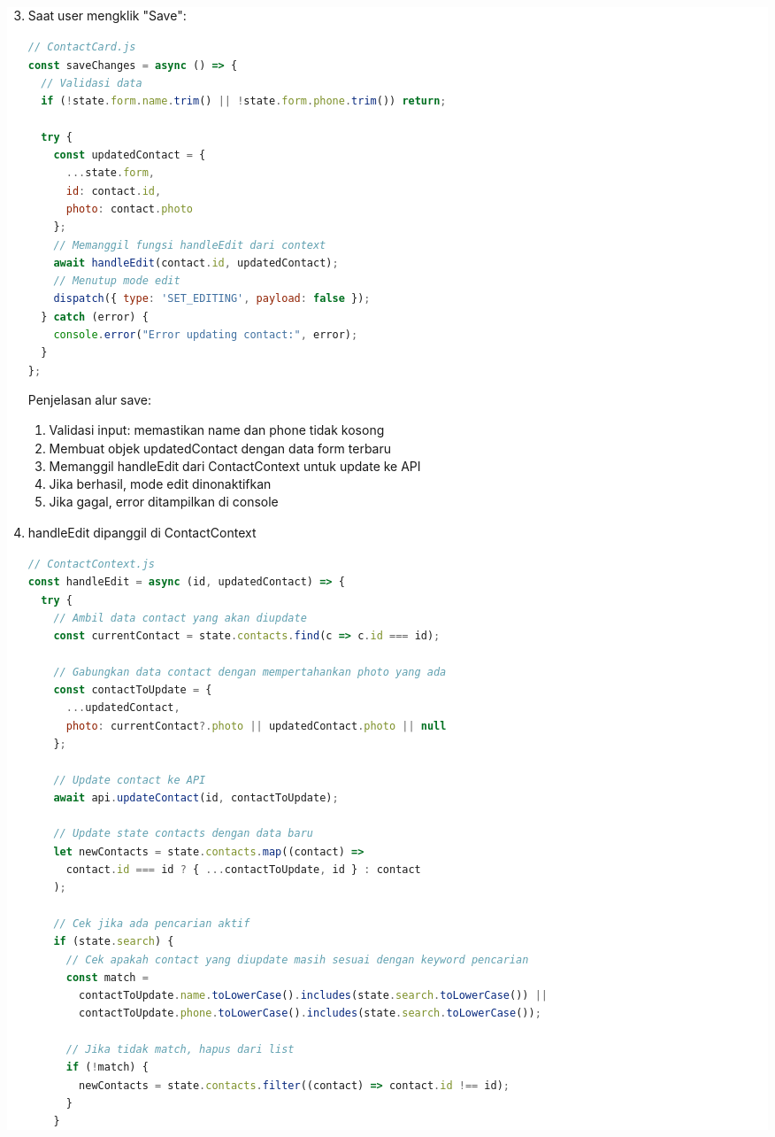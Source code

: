 3. Saat user mengklik "Save":
   ```javascript
   // ContactCard.js
   const saveChanges = async () => {
     // Validasi data
     if (!state.form.name.trim() || !state.form.phone.trim()) return;

     try {
       const updatedContact = {
         ...state.form,
         id: contact.id,
         photo: contact.photo
       };
       // Memanggil fungsi handleEdit dari context
       await handleEdit(contact.id, updatedContact);
       // Menutup mode edit
       dispatch({ type: 'SET_EDITING', payload: false });
     } catch (error) {
       console.error("Error updating contact:", error);
     }
   };
   ```

   Penjelasan alur save:
   1. Validasi input: memastikan name dan phone tidak kosong
   2. Membuat objek updatedContact dengan data form terbaru
   3. Memanggil handleEdit dari ContactContext untuk update ke API
   4. Jika berhasil, mode edit dinonaktifkan
   5. Jika gagal, error ditampilkan di console

4. handleEdit dipanggil di ContactContext
   ```javascript
   // ContactContext.js
   const handleEdit = async (id, updatedContact) => {
     try {
       // Ambil data contact yang akan diupdate
       const currentContact = state.contacts.find(c => c.id === id);
       
       // Gabungkan data contact dengan mempertahankan photo yang ada
       const contactToUpdate = {
         ...updatedContact,
         photo: currentContact?.photo || updatedContact.photo || null
       };

       // Update contact ke API
       await api.updateContact(id, contactToUpdate);
       
       // Update state contacts dengan data baru
       let newContacts = state.contacts.map((contact) =>
         contact.id === id ? { ...contactToUpdate, id } : contact
       );

       // Cek jika ada pencarian aktif
       if (state.search) {
         // Cek apakah contact yang diupdate masih sesuai dengan keyword pencarian
         const match =
           contactToUpdate.name.toLowerCase().includes(state.search.toLowerCase()) ||
           contactToUpdate.phone.toLowerCase().includes(state.search.toLowerCase());
         
         // Jika tidak match, hapus dari list
         if (!match) {
           newContacts = state.contacts.filter((contact) => contact.id !== id);
         }
       }

   ```